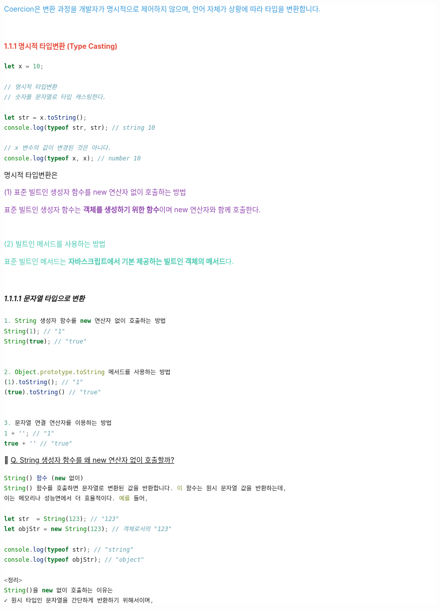 <span style="color:#3498db">Coercion은 변환 과정을 개발자가 명시적으로 제어하지 않으며, 언어 자체가 상황에 따라 타입을 변환합니다.</span>

<br>

#### <span style="color:#e74c3c">1.1.1 명시적 타입변환 (Type Casting)</span>

```javascript
let x = 10;

// 명시적 타입변환
// 숫자를 문자열로 타입 캐스팅한다.

let str = x.toString();
console.log(typeof str, str); // string 10

// x 변수의 값이 변경된 것은 아니다.
console.log(typeof x, x); // number 10
```

명시적 타입변환은

<span style="color:#8e44ad">(1) 표준 빌트인 생성자 함수를 new 연산자 없이 호출하는 방법</span> <br>

<span style="color:#8e44ad">표준 빌트인 생성자 함수는 **객체를 생성하기 위한 함수**이며 new 연산자와 함께 호출한다.</span>

   <br>

<span style="color:#48c9b0">(2) 빌트인 메서드를 사용하는 방법</span> <br>

<span style="color:#48c9b0">표준 빌트인 메서드는 **자바스크립트에서 기본 제공하는 빌트인 객체의 메서드**다. </span>

   <br>

##### 1.1.1.1 문자열 타입으로 변환

```javascript
1. String 생성자 함수를 new 연산자 없이 호출하는 방법
String(1); // "1"
String(true); // "true"


2. Object.prototype.toString 메서드를 사용하는 방법
(1).toString(); // "1"
(true).toString() // "true"


3. 문자열 연결 연산자를 이용하는 방법
1 + ''; // "1"
true + '' // "true"


```

🧐 [ Q. String 생성자 함수를 왜 new 연산자 없이 호출할까?](#) <br>

```javascript
String() 함수 (new 없이)
String() 함수를 호출하면 문자열로 변환된 값을 반환합니다. 이 함수는 원시 문자열 값을 반환하는데,
이는 메모리나 성능면에서 더 효율적이다. 예를 들어,

let str  = String(123); // "123"
let objStr = new String(123); // 객체로서의 "123"

console.log(typeof str); // "string"
console.log(typeof objStr); // "object"

<정리>
String()을 new 없이 호출하는 이유는
✓ 원시 타입인 문자열을 간단하게 반환하기 위해서이며,
```